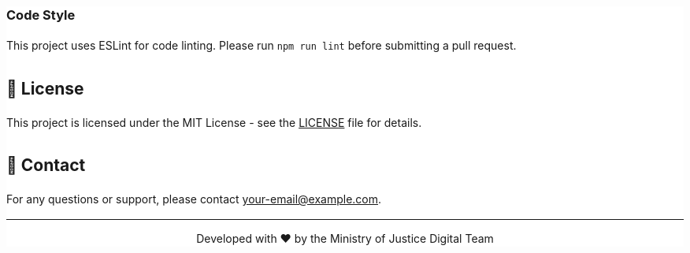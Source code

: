 ### Code Style

This project uses ESLint for code linting. Please run `npm run lint` before submitting a pull request.

## 📄 License

This project is licensed under the MIT License - see the [LICENSE](LICENSE) file for details.

## 📧 Contact

For any questions or support, please contact [your-email@example.com](mailto:your-email@example.com).

---

<div align="center">

Developed with ❤️ by the Ministry of Justice Digital Team

</div>
